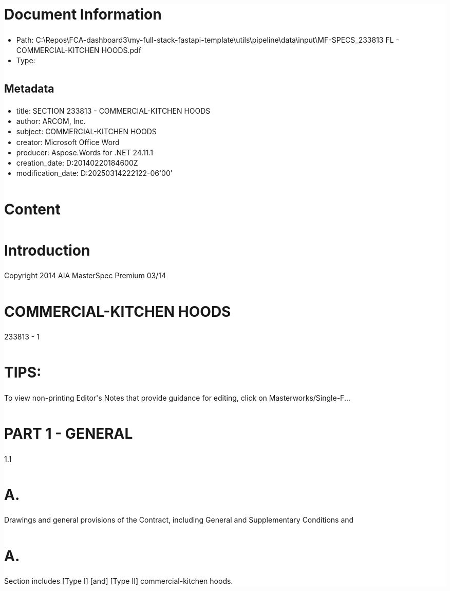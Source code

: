 # Document Information

- Path: C:\Repos\FCA-dashboard3\my-full-stack-fastapi-template\utils\pipeline\data\input\MF-SPECS_233813 FL - COMMERCIAL-KITCHEN  HOODS.pdf
- Type: 

## Metadata

- title: SECTION 233813 - COMMERCIAL-KITCHEN HOODS
- author: ARCOM, Inc.
- subject: COMMERCIAL-KITCHEN HOODS
- creator: Microsoft Office Word
- producer: Aspose.Words for .NET 24.11.1
- creation_date: D:20140220184600Z
- modification_date: D:20250314222122-06'00'

# Content

# Introduction

Copyright 2014 AIA
MasterSpec Premium
03/14

# COMMERCIAL-KITCHEN HOODS

233813 - 1

# TIPS:

To view non-printing Editor's Notes that provide guidance for editing, click on Masterworks/Single-F...

# PART 1 - GENERAL

1.1

# A.

Drawings and general provisions of the Contract, including General and Supplementary Conditions and

# A.

Section includes [Type I] [and] [Type II] commercial-kitchen hoods.
